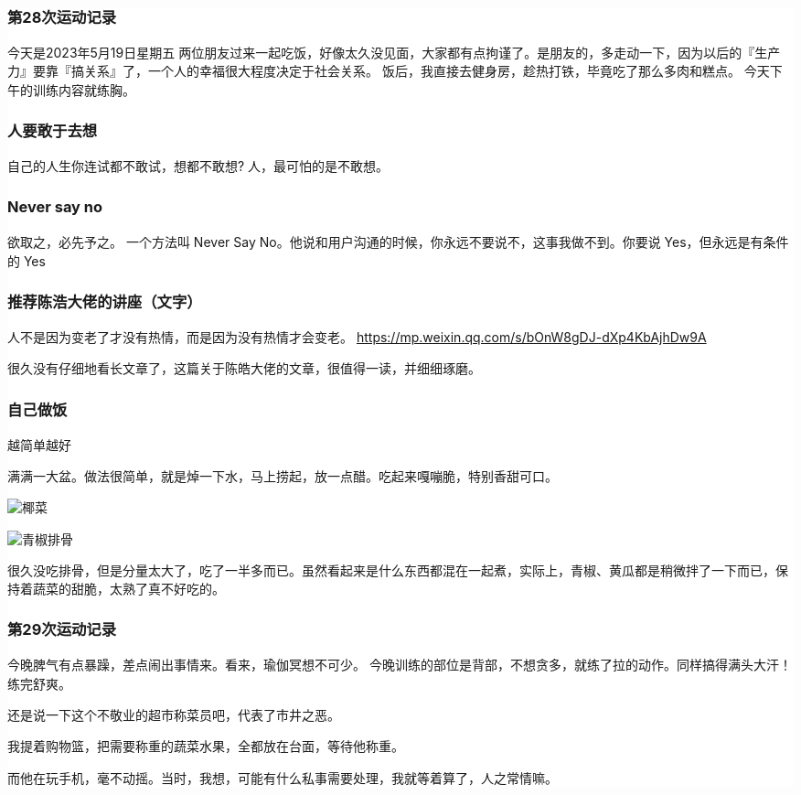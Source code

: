 ### 第28次运动记录

今天是2023年5月19日星期五
两位朋友过来一起吃饭，好像太久没见面，大家都有点拘谨了。是朋友的，多走动一下，因为以后的『生产力』要靠『搞关系』了，一个人的幸福很大程度决定于社会关系。
饭后，我直接去健身房，趁热打铁，毕竟吃了那么多肉和糕点。
今天下午的训练内容就练胸。

### 人要敢于去想

自己的人生你连试都不敢试，想都不敢想?
人，最可怕的是不敢想。

### Never say no 

欲取之，必先予之。
一个方法叫 Never Say No。他说和用户沟通的时候，你永远不要说不，这事我做不到。你要说 Yes，但永远是有条件的 Yes

### 推荐陈浩大佬的讲座（文字）

人不是因为变老了才没有热情，而是因为没有热情才会变老。
https://mp.weixin.qq.com/s/bOnW8gDJ-dXp4KbAjhDw9A

很久没有仔细地看长文章了，这篇关于陈皓大佬的文章，很值得一读，并细细琢磨。

### 自己做饭

越简单越好

满满一大盆。做法很简单，就是焯一下水，马上捞起，放一点醋。吃起来嘎嘣脆，特别香甜可口。


![椰菜](https://oss.coolmoe.com/wp-content/uploads202406062140836.webp)



![青椒排骨](https://oss.coolmoe.com/wp-content/uploads202406062140837.webp)

很久没吃排骨，但是分量太大了，吃了一半多而已。虽然看起来是什么东西都混在一起煮，实际上，青椒、黄瓜都是稍微拌了一下而已，保持着蔬菜的甜脆，太熟了真不好吃的。



### 第29次运动记录

今晚脾气有点暴躁，差点闹出事情来。看来，瑜伽冥想不可少。
今晚训练的部位是背部，不想贪多，就练了拉的动作。同样搞得满头大汗！练完舒爽。


<video>
  <source src="ipfs://bafybeiciwz73l2ix2zatp6hizu6va32rzm6gkch6fr2mujgomfvg3thpaq" type="video/mp4" />
</video>

还是说一下这个不敬业的超市称菜员吧，代表了市井之恶。

我提着购物篮，把需要称重的蔬菜水果，全都放在台面，等待他称重。

而他在玩手机，毫不动摇。当时，我想，可能有什么私事需要处理，我就等着算了，人之常情嘛。
